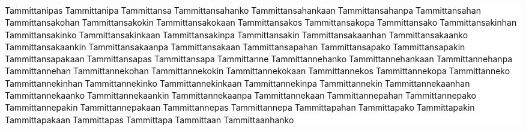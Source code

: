 Tammittanipas
Tammittanipa
Tammittansa
Tammittansahanko
Tammittansahankaan
Tammittansahanpa
Tammittansahan
Tammittansakohan
Tammittansakokin
Tammittansakokaan
Tammittansakos
Tammittansakopa
Tammittansako
Tammittansakinhan
Tammittansakinko
Tammittansakinkaan
Tammittansakinpa
Tammittansakin
Tammittansakaanhan
Tammittansakaanko
Tammittansakaankin
Tammittansakaanpa
Tammittansakaan
Tammittansapahan
Tammittansapako
Tammittansapakin
Tammittansapakaan
Tammittansapas
Tammittansapa
Tammittanne
Tammittannehanko
Tammittannehankaan
Tammittannehanpa
Tammittannehan
Tammittannekohan
Tammittannekokin
Tammittannekokaan
Tammittannekos
Tammittannekopa
Tammittanneko
Tammittannekinhan
Tammittannekinko
Tammittannekinkaan
Tammittannekinpa
Tammittannekin
Tammittannekaanhan
Tammittannekaanko
Tammittannekaankin
Tammittannekaanpa
Tammittannekaan
Tammittannepahan
Tammittannepako
Tammittannepakin
Tammittannepakaan
Tammittannepas
Tammittannepa
Tammittapahan
Tammittapako
Tammittapakin
Tammittapakaan
Tammittapas
Tammittapa
Tammittaan
Tammittaanhanko